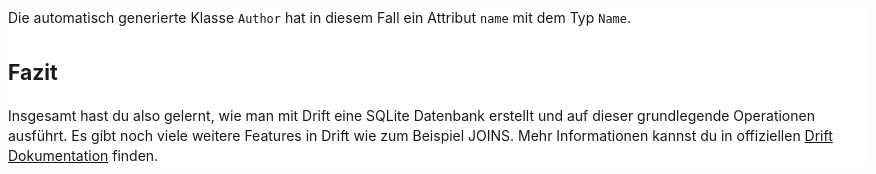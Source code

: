 Die automatisch generierte Klasse `Author` hat in diesem Fall ein Attribut `name` mit dem Typ `Name`.

## Fazit
Insgesamt hast du also gelernt, wie man mit Drift eine SQLite Datenbank erstellt und auf dieser grundlegende Operationen ausführt. Es gibt noch viele weitere Features in Drift wie zum Beispiel JOINS. Mehr Informationen kannst du in offiziellen [Drift Dokumentation](https://drift.simonbinder.eu/) finden.